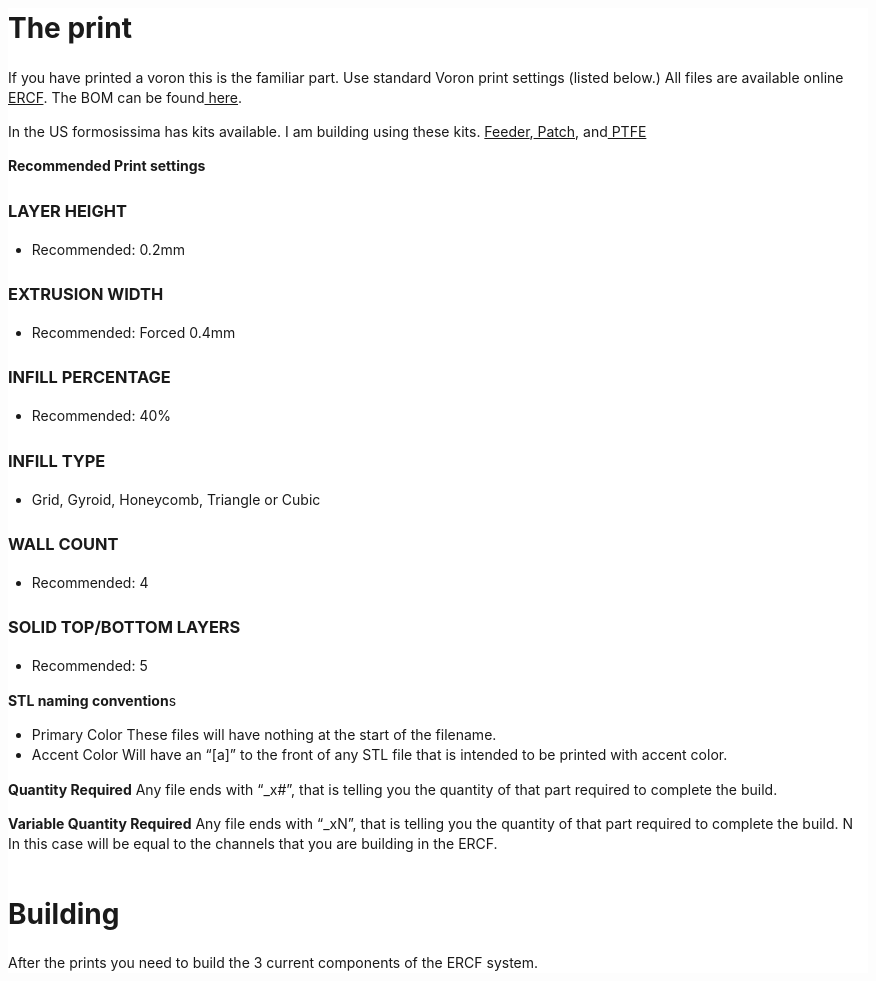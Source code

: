 

# The print

If you have printed a voron this is the familiar part. Use standard Voron print settings (listed below.) All files are available online[ ERCF](https://github.com/EtteGit/EnragedRabbitProject). The BOM can be found[ here](https://docs.google.com/spreadsheets/d/1djVxoKnByb41ifVy2JTfhXmdf9UYpnUYfhvcNyUDuLw/edit#gid=0).  

In the US formosissima has kits available. I am building using these kits.
[Feeder](https://formosissima.com/products/mother-fucking-rabbit-kits),[ Patch](https://formosissima.com/products/enraged-rabbit-carrot-patch), and[ PTFE](https://formosissima.com/products/transparent-fep-tube-for-bowden)

 
**Recommended Print settings**


### LAYER HEIGHT
   - Recommended: 0.2mm
### EXTRUSION WIDTH
   - Recommended: Forced 0.4mm
### INFILL PERCENTAGE
   - Recommended: 40%
### INFILL TYPE
   - Grid, Gyroid, Honeycomb, Triangle or Cubic
### WALL COUNT
   - Recommended: 4
### SOLID TOP/BOTTOM LAYERS
   - Recommended: 5 

**STL naming convention**s
* Primary Color 
These files will have nothing at the start of the filename.
*  Accent Color
 Will have an “[a]” to the front of any STL file that is intended to be printed with accent color.
 
**Quantity  Required**
 Any file ends with “_x#”, that is telling you the quantity of that part required to complete the build.

**Variable Quantity Required**
 Any file ends with “_xN”, that is telling you the quantity of that part required to complete the build. N In this case will be equal to the channels that you are building in the ERCF.



# Building

After the prints you need to build the 3 current components of the ERCF system.
